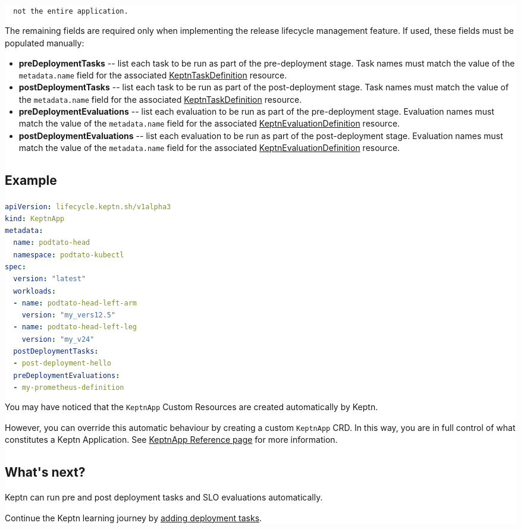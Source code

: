       not the entire application.

The remaining fields are required only when implementing
the release lifecycle management feature.
If used, these fields must be populated manually:

- **preDeploymentTasks** -- list each task
    to be run as part of the pre-deployment stage.
    Task names must match the value of the `metadata.name` field
    for the associated [KeptnTaskDefinition](../yaml-crd-ref/taskdefinition.md) resource.
- **postDeploymentTasks** -- list each task
    to be run as part of the post-deployment stage.
    Task names must match the value of the `metadata.name` field
    for the associated
    [KeptnTaskDefinition](../yaml-crd-ref/taskdefinition.md)
    resource.
- **preDeploymentEvaluations** -- list each evaluation to be run
    as part of the pre-deployment stage.
    Evaluation names must match the value of the `metadata.name` field
    for the associated
    [KeptnEvaluationDefinition](../yaml-crd-ref/evaluationdefinition.md)
    resource.
- **postDeploymentEvaluations** -- list each evaluation to be run
    as part of the post-deployment stage.
    Evaluation names must match the value of the `metadata.name` field
    for the associated [KeptnEvaluationDefinition](../yaml-crd-ref/evaluationdefinition.md)
    resource.

## Example

```yaml
apiVersion: lifecycle.keptn.sh/v1alpha3
kind: KeptnApp
metadata:
  name: podtato-head
  namespace: podtato-kubectl
spec:
  version: "latest"
  workloads:
  - name: podtato-head-left-arm
    version: "my_vers12.5"
  - name: podtato-head-left-leg
    version: "my_v24"
  postDeploymentTasks:
  - post-deployment-hello
  preDeploymentEvaluations:
  - my-prometheus-definition
```

You may have noticed that the `KeptnApp` Custom Resources are created automatically by Keptn.

However, you can override this automatic behaviour by creating a custom `KeptnApp` CRD.
In this way, you are in full control of what constitutes a Keptn Application.
See [KeptnApp Reference page](../yaml-crd-ref/app.md) for more information.

## What's next?

Keptn can run pre and post deployment tasks and SLO evaluations automatically.

Continue the Keptn learning journey by [adding deployment tasks](../implementing/tasks).
